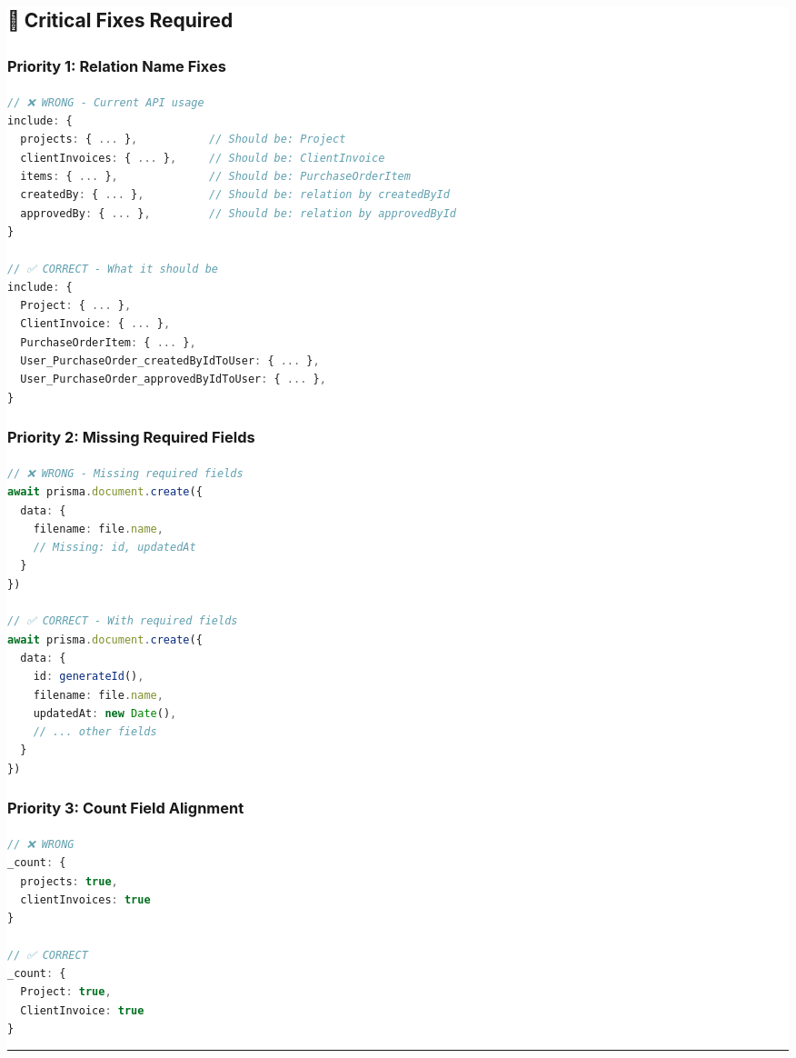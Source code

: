 
## **🚨 Critical Fixes Required**

### **Priority 1: Relation Name Fixes** 
```typescript
// ❌ WRONG - Current API usage
include: {
  projects: { ... },           // Should be: Project
  clientInvoices: { ... },     // Should be: ClientInvoice  
  items: { ... },              // Should be: PurchaseOrderItem
  createdBy: { ... },          // Should be: relation by createdById
  approvedBy: { ... },         // Should be: relation by approvedById
}

// ✅ CORRECT - What it should be
include: {
  Project: { ... },
  ClientInvoice: { ... },
  PurchaseOrderItem: { ... },
  User_PurchaseOrder_createdByIdToUser: { ... },
  User_PurchaseOrder_approvedByIdToUser: { ... },
}
```

### **Priority 2: Missing Required Fields**
```typescript
// ❌ WRONG - Missing required fields
await prisma.document.create({
  data: {
    filename: file.name,
    // Missing: id, updatedAt
  }
})

// ✅ CORRECT - With required fields
await prisma.document.create({
  data: {
    id: generateId(),
    filename: file.name,
    updatedAt: new Date(),
    // ... other fields
  }
})
```

### **Priority 3: Count Field Alignment**
```typescript
// ❌ WRONG
_count: {
  projects: true,
  clientInvoices: true
}

// ✅ CORRECT
_count: {
  Project: true,
  ClientInvoice: true
}
```

---